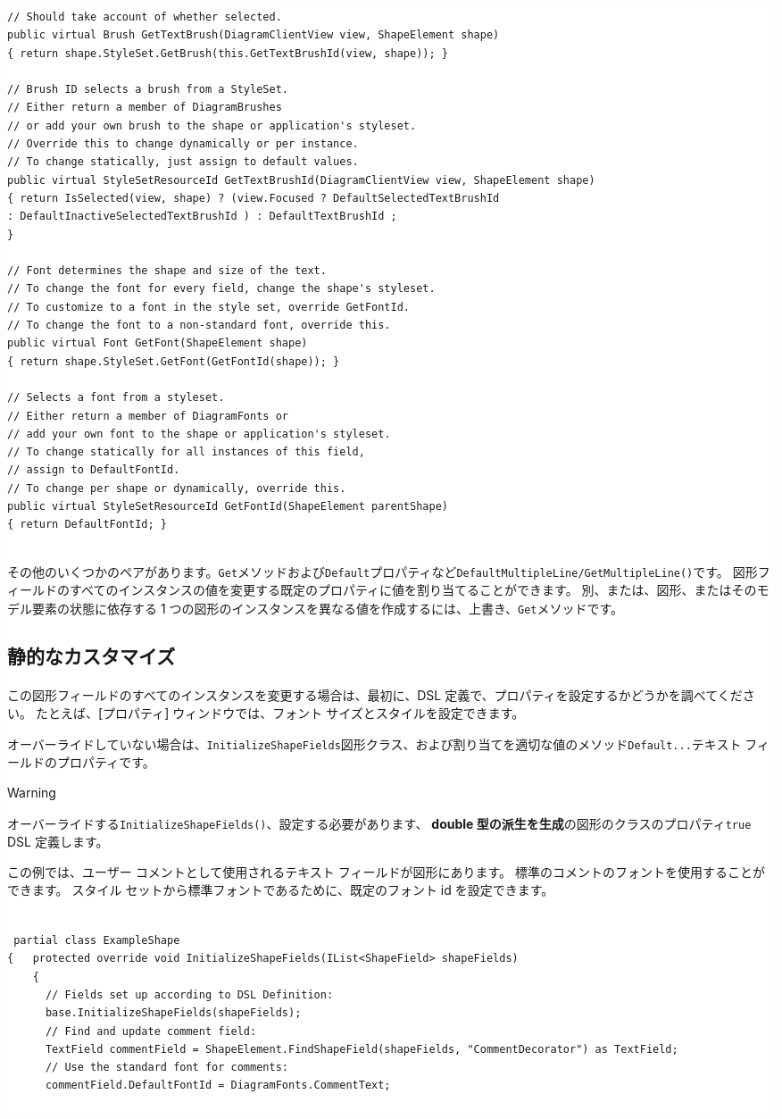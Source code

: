 ```  
// Should take account of whether selected.   
public virtual Brush GetTextBrush(DiagramClientView view, ShapeElement shape)  
{ return shape.StyleSet.GetBrush(this.GetTextBrushId(view, shape)); }  
  
// Brush ID selects a brush from a StyleSet.  
// Either return a member of DiagramBrushes   
// or add your own brush to the shape or application's styleset.  
// Override this to change dynamically or per instance.  
// To change statically, just assign to default values.   
public virtual StyleSetResourceId GetTextBrushId(DiagramClientView view, ShapeElement shape)  
{ return IsSelected(view, shape) ? (view.Focused ? DefaultSelectedTextBrushId  
: DefaultInactiveSelectedTextBrushId ) : DefaultTextBrushId ;  
}  
  
// Font determines the shape and size of the text.  
// To change the font for every field, change the shape's styleset.   
// To customize to a font in the style set, override GetFontId.  
// To change the font to a non-standard font, override this.   
public virtual Font GetFont(ShapeElement shape)  
{ return shape.StyleSet.GetFont(GetFontId(shape)); }  
  
// Selects a font from a styleset.  
// Either return a member of DiagramFonts or   
// add your own font to the shape or application's styleset.  
// To change statically for all instances of this field,   
// assign to DefaultFontId.  
// To change per shape or dynamically, override this.   
public virtual StyleSetResourceId GetFontId(ShapeElement parentShape)  
{ return DefaultFontId; }  
  
```  
  
 その他のいくつかのペアがあります。`Get`メソッドおよび`Default`プロパティなど`DefaultMultipleLine/GetMultipleLine()`です。 図形フィールドのすべてのインスタンスの値を変更する既定のプロパティに値を割り当てることができます。 別、または、図形、またはそのモデル要素の状態に依存する 1 つの図形のインスタンスを異なる値を作成するには、上書き、`Get`メソッドです。  
  
## <a name="static-customizations"></a>静的なカスタマイズ  
 この図形フィールドのすべてのインスタンスを変更する場合は、最初に、DSL 定義で、プロパティを設定するかどうかを調べてください。 たとえば、[プロパティ] ウィンドウでは、フォント サイズとスタイルを設定できます。  
  
 オーバーライドしていない場合は、`InitializeShapeFields`図形クラス、および割り当てを適切な値のメソッド`Default...`テキスト フィールドのプロパティです。  
  
> [!WARNING]
>  オーバーライドする`InitializeShapeFields()`、設定する必要があります、 **double 型の派生を生成**の図形のクラスのプロパティ`true`DSL 定義します。  
  
 この例では、ユーザー コメントとして使用されるテキスト フィールドが図形にあります。 標準のコメントのフォントを使用することができます。 スタイル セットから標準フォントであるために、既定のフォント id を設定できます。  
  
```  
  
 partial class ExampleShape  
{   protected override void InitializeShapeFields(IList<ShapeField> shapeFields)  
    {  
      // Fields set up according to DSL Definition:  
      base.InitializeShapeFields(shapeFields);  
      // Find and update comment field:  
      TextField commentField = ShapeElement.FindShapeField(shapeFields, "CommentDecorator") as TextField;  
      // Use the standard font for comments:  
      commentField.DefaultFontId = DiagramFonts.CommentText;  
  
```  
  